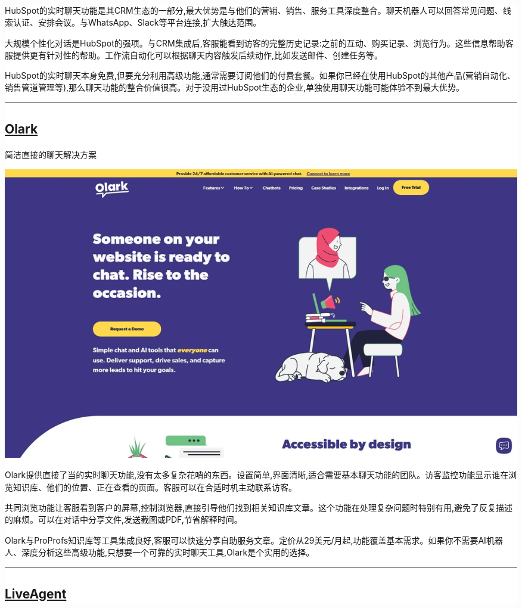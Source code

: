 

HubSpot的实时聊天功能是其CRM生态的一部分,最大优势是与他们的营销、销售、服务工具深度整合。聊天机器人可以回答常见问题、线索认证、安排会议。与WhatsApp、Slack等平台连接,扩大触达范围。

大规模个性化对话是HubSpot的强项。与CRM集成后,客服能看到访客的完整历史记录:之前的互动、购买记录、浏览行为。这些信息帮助客服提供更有针对性的帮助。工作流自动化可以根据聊天内容触发后续动作,比如发送邮件、创建任务等。

HubSpot的实时聊天本身免费,但要充分利用高级功能,通常需要订阅他们的付费套餐。如果你已经在使用HubSpot的其他产品(营销自动化、销售管道管理等),那么聊天功能的整合价值很高。对于没用过HubSpot生态的企业,单独使用聊天功能可能体验不到最大优势。

***

## **[Olark](https://www.olark.com)**

简洁直接的聊天解决方案

![Olark Screenshot](image/olark.webp)


Olark提供直接了当的实时聊天功能,没有太多复杂花哨的东西。设置简单,界面清晰,适合需要基本聊天功能的团队。访客监控功能显示谁在浏览知识库、他们的位置、正在查看的页面。客服可以在合适时机主动联系访客。

共同浏览功能让客服看到客户的屏幕,控制浏览器,直接引导他们找到相关知识库文章。这个功能在处理复杂问题时特别有用,避免了反复描述的麻烦。可以在对话中分享文件,发送截图或PDF,节省解释时间。

Olark与ProProfs知识库等工具集成良好,客服可以快速分享自助服务文章。定价从29美元/月起,功能覆盖基本需求。如果你不需要AI机器人、深度分析这些高级功能,只想要一个可靠的实时聊天工具,Olark是个实用的选择。

---

## **[LiveAgent](https://www.liveagent.com)**
